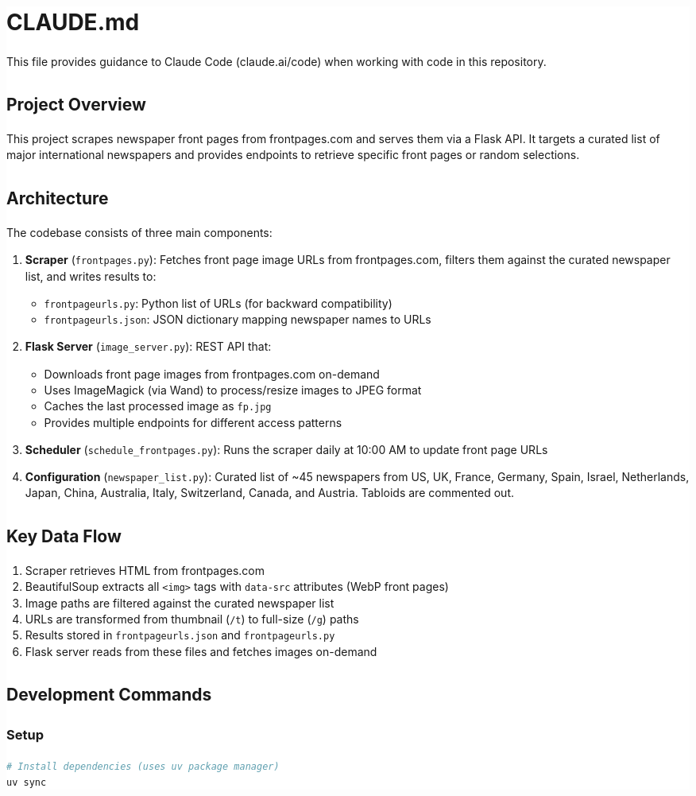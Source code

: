 # CLAUDE.md

This file provides guidance to Claude Code (claude.ai/code) when working with code in this repository.

## Project Overview

This project scrapes newspaper front pages from frontpages.com and serves them via a Flask API. It targets a curated list of major international newspapers and provides endpoints to retrieve specific front pages or random selections.

## Architecture

The codebase consists of three main components:

1. **Scraper** (`frontpages.py`): Fetches front page image URLs from frontpages.com, filters them against the curated newspaper list, and writes results to:
   - `frontpageurls.py`: Python list of URLs (for backward compatibility)
   - `frontpageurls.json`: JSON dictionary mapping newspaper names to URLs

2. **Flask Server** (`image_server.py`): REST API that:
   - Downloads front page images from frontpages.com on-demand
   - Uses ImageMagick (via Wand) to process/resize images to JPEG format
   - Caches the last processed image as `fp.jpg`
   - Provides multiple endpoints for different access patterns

3. **Scheduler** (`schedule_frontpages.py`): Runs the scraper daily at 10:00 AM to update front page URLs

4. **Configuration** (`newspaper_list.py`): Curated list of ~45 newspapers from US, UK, France, Germany, Spain, Israel, Netherlands, Japan, China, Australia, Italy, Switzerland, Canada, and Austria. Tabloids are commented out.

## Key Data Flow

1. Scraper retrieves HTML from frontpages.com
2. BeautifulSoup extracts all `<img>` tags with `data-src` attributes (WebP front pages)
3. Image paths are filtered against the curated newspaper list
4. URLs are transformed from thumbnail (`/t`) to full-size (`/g`) paths
5. Results stored in `frontpageurls.json` and `frontpageurls.py`
6. Flask server reads from these files and fetches images on-demand

## Development Commands

### Setup
```bash
# Install dependencies (uses uv package manager)
uv sync
```
